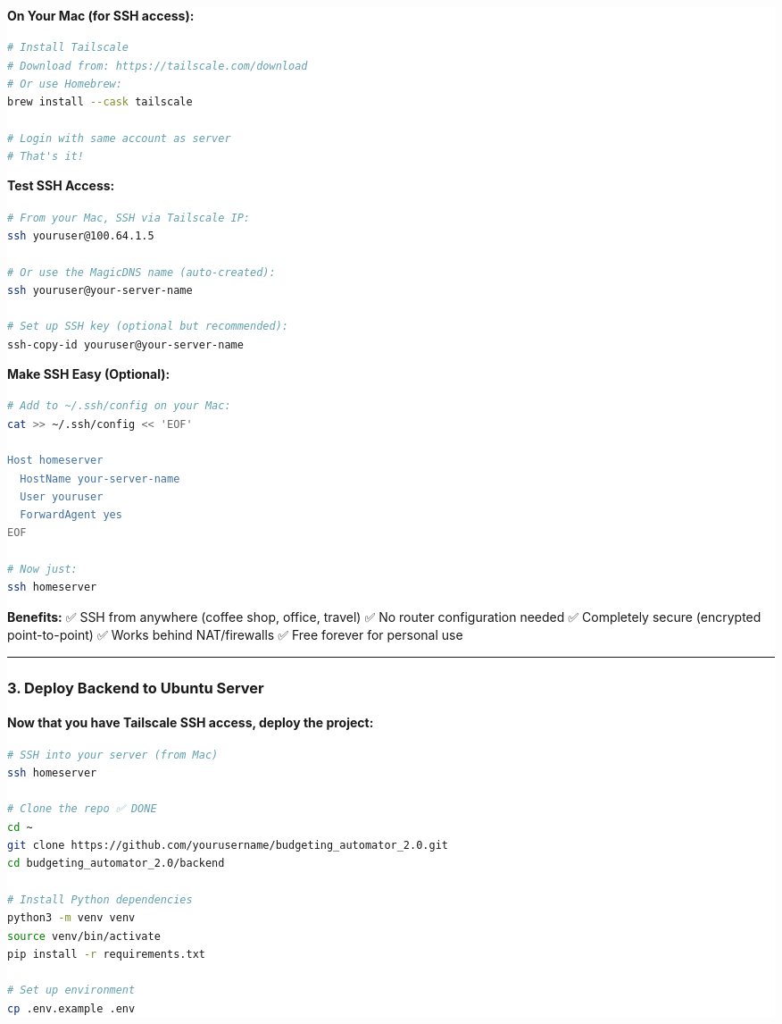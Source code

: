 **On Your Mac (for SSH access):**
```bash
# Install Tailscale
# Download from: https://tailscale.com/download
# Or use Homebrew:
brew install --cask tailscale

# Login with same account as server
# That's it!
```

**Test SSH Access:**
```bash
# From your Mac, SSH via Tailscale IP:
ssh youruser@100.64.1.5

# Or use the MagicDNS name (auto-created):
ssh youruser@your-server-name

# Set up SSH key (optional but recommended):
ssh-copy-id youruser@your-server-name
```

**Make SSH Easy (Optional):**
```bash
# Add to ~/.ssh/config on your Mac:
cat >> ~/.ssh/config << 'EOF'

Host homeserver
  HostName your-server-name
  User youruser
  ForwardAgent yes
EOF

# Now just:
ssh homeserver
```

**Benefits:**
✅ SSH from anywhere (coffee shop, office, travel)
✅ No router configuration needed
✅ Completely secure (encrypted point-to-point)
✅ Works behind NAT/firewalls
✅ Free forever for personal use

---

### 3. Deploy Backend to Ubuntu Server

**Now that you have Tailscale SSH access, deploy the project:**

```bash
# SSH into your server (from Mac)
ssh homeserver

# Clone the repo ✅ DONE
cd ~
git clone https://github.com/yourusername/budgeting_automator_2.0.git
cd budgeting_automator_2.0/backend

# Install Python dependencies
python3 -m venv venv
source venv/bin/activate
pip install -r requirements.txt

# Set up environment
cp .env.example .env
```